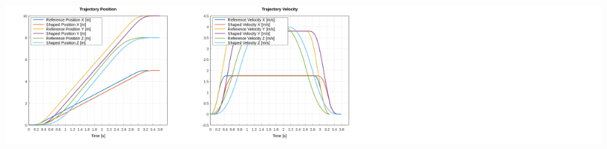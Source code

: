   <img src="image/euclidean_array_position.png" alt="position" style="width: 30%;"/>
  <img src="image/euclidean_array_velocity.png" alt="velocity" style="width: 30%;"/>